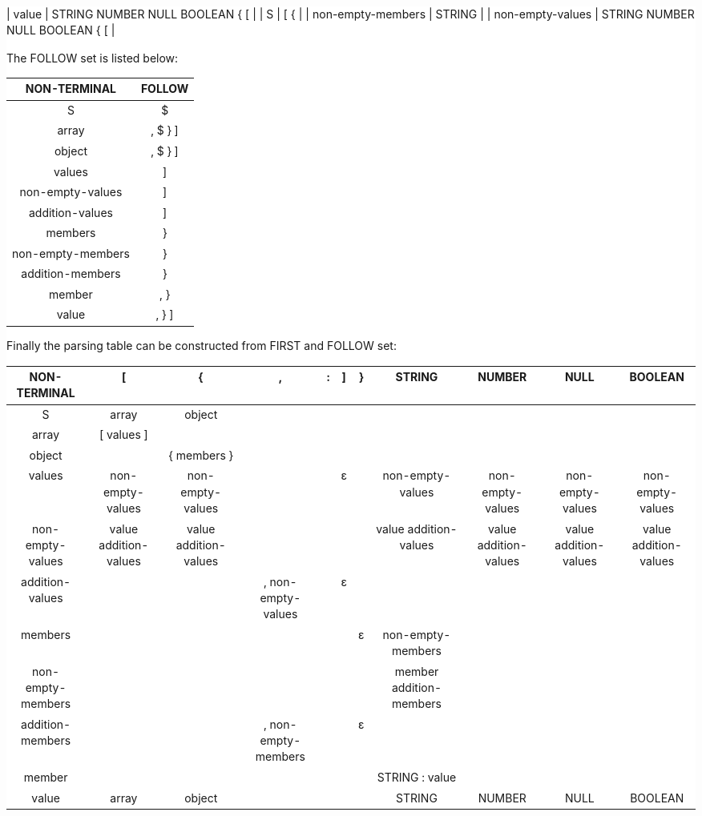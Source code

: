|       value       |  STRING NUMBER NULL BOOLEAN { [  |
|         S         |                [ {               |
| non-empty-members |              STRING              |
|  non-empty-values |  STRING NUMBER NULL BOOLEAN { [  |

The FOLLOW set is listed below:

|    NON-TERMINAL   |  FOLLOW |
|:-----------------:|:-------:|
|         S         |    $    |
|       array       | , $ } ] |
|       object      | , $ } ] |
|       values      |    ]    |
|  non-empty-values |    ]    |
|  addition-values  |    ]    |
|      members      |    }    |
| non-empty-members |    }    |
|  addition-members |    }    |
|       member      |   , }   |
|       value       |  , } ]  |

Finally the parsing table can be constructed from FIRST and FOLLOW set:

|    NON-TERMINAL   |           [           |           {           |          ,          | : | ] | } |          STRING         |         NUMBER        |          NULL         |        BOOLEAN        |
|:-----------------:|:---------------------:|:---------------------:|:-------------------:|:-:|:-:|:-:|:-----------------------:|:---------------------:|:---------------------:|:---------------------:|
|         S         |         array         |         object        |                     |   |   |   |                         |                       |                       |                       |
|       array       |       [ values ]      |                       |                     |   |   |   |                         |                       |                       |                       |
|       object      |                       |      { members }      |                     |   |   |   |                         |                       |                       |                       |
|       values      |    non-empty-values   |    non-empty-values   |                     |   | ε |   |     non-empty-values    |    non-empty-values   |    non-empty-values   |    non-empty-values   |
|  non-empty-values | value addition-values | value addition-values |                     |   |   |   |  value addition-values  | value addition-values | value addition-values | value addition-values |
|  addition-values  |                       |                       |  , non-empty-values |   | ε |   |                         |                       |                       |                       |
|      members      |                       |                       |                     |   |   | ε |    non-empty-members    |                       |                       |                       |
| non-empty-members |                       |                       |                     |   |   |   | member addition-members |                       |                       |                       |
|  addition-members |                       |                       | , non-empty-members |   |   | ε |                         |                       |                       |                       |
|       member      |                       |                       |                     |   |   |   |      STRING : value     |                       |                       |                       |
|       value       |         array         |         object        |                     |   |   |   |          STRING         |         NUMBER        |          NULL         |        BOOLEAN        |
